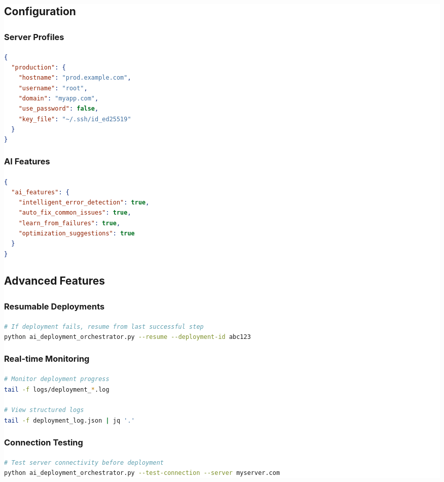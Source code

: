 ## Configuration

### Server Profiles

```json
{
  "production": {
    "hostname": "prod.example.com",
    "username": "root",
    "domain": "myapp.com",
    "use_password": false,
    "key_file": "~/.ssh/id_ed25519"
  }
}
```

### AI Features

```json
{
  "ai_features": {
    "intelligent_error_detection": true,
    "auto_fix_common_issues": true,
    "learn_from_failures": true,
    "optimization_suggestions": true
  }
}
```

## Advanced Features

### Resumable Deployments

```bash
# If deployment fails, resume from last successful step
python ai_deployment_orchestrator.py --resume --deployment-id abc123
```

### Real-time Monitoring

```bash
# Monitor deployment progress
tail -f logs/deployment_*.log

# View structured logs
tail -f deployment_log.json | jq '.'
```

### Connection Testing

```bash
# Test server connectivity before deployment
python ai_deployment_orchestrator.py --test-connection --server myserver.com
```
